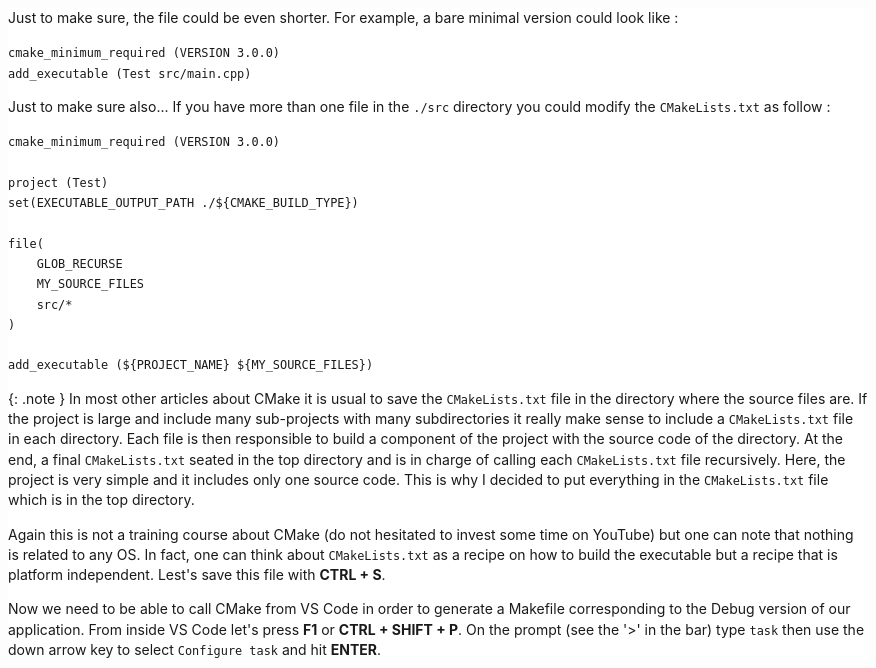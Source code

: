Just to make sure, the file could be even shorter. For example, a bare minimal version could look like :

```
cmake_minimum_required (VERSION 3.0.0)
add_executable (Test src/main.cpp)
```

Just to make sure also... If you have more than one file in the ``./src`` directory you could modify the ``CMakeLists.txt`` as follow :

```
cmake_minimum_required (VERSION 3.0.0)

project (Test)
set(EXECUTABLE_OUTPUT_PATH ./${CMAKE_BUILD_TYPE})

file(
    GLOB_RECURSE
    MY_SOURCE_FILES
    src/*
)

add_executable (${PROJECT_NAME} ${MY_SOURCE_FILES})
```

{: .note }
In most other articles about CMake it is usual to save the ``CMakeLists.txt`` file in the directory where the source files are. If the project is large and include many sub-projects with many subdirectories it really make sense to include a ``CMakeLists.txt`` file in each directory. Each file is then responsible to build a component of the project with the source code of the directory. At the end, a final ``CMakeLists.txt`` seated in the top directory and is in charge of calling each ``CMakeLists.txt`` file recursively. Here, the project is very simple and it includes only one source code. This is why I decided to put everything in the ``CMakeLists.txt`` file which is in the top directory.

Again this is not a training course about CMake (do not hesitated to invest some time on YouTube) but one can note that nothing is related to any OS. In fact, one can think about ``CMakeLists.txt`` as a recipe on how to build the executable but a recipe that is platform independent. Lest's save this file with **CTRL + S**.

Now we need to be able to call CMake from VS Code in order to generate a Makefile corresponding to the Debug version of our application. From inside VS Code let's press **F1** or **CTRL + SHIFT + P**. On the prompt (see the '>' in the bar) type ``task`` then use the down arrow key to select ``Configure task`` and hit **ENTER**.

<div align="center">